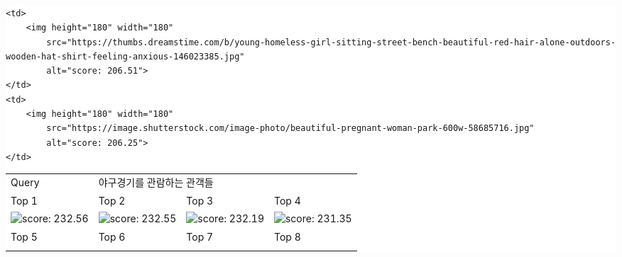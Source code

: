     <td>
        <img height="180" width="180"
            src="https://thumbs.dreamstime.com/b/young-homeless-girl-sitting-street-bench-beautiful-red-hair-alone-outdoors-wooden-hat-shirt-feeling-anxious-146023385.jpg"
            alt="score: 206.51">
    </td>
    <td>
        <img height="180" width="180"
            src="https://image.shutterstock.com/image-photo/beautiful-pregnant-woman-park-600w-58685716.jpg"
            alt="score: 206.25">
    </td>
</tr>
</table>
            

<table>
    <tr>
    <td>Query</td>
    <td colspan="3">야구경기를 관람하는 관객들</td>
</tr>
<tr>
    <td>Top 1</td>
    <td>Top 2</td>
    <td>Top 3</td>
    <td>Top 4</td>
</tr>
<tr>
    <td>
        <img height="180" width="180"
            src="https://media.gettyimages.com/photos/cast-and-crew-work-during-the-filming-of-godzilla-king-of-the-at-picture-id837588518?s=612x612"
            alt="score: 232.56">
    </td>
    <td>
        <img height="180" width="180"
            src="https://media.gettyimages.com/photos/south-korean-fans-react-as-they-watch-the-2014-world-cup-match-south-picture-id450809214?s=612x612"
            alt="score: 232.55">
    </td>
    <td>
        <img height="180" width="180"
            src="https://media.gettyimages.com/photos/prince-charles-sits-in-the-audience-with-shania-twain-during-capital-picture-id53173370?s=612x612"
            alt="score: 232.19">
    </td>
    <td>
        <img height="180" width="180"
            src="https://media.gettyimages.com/photos/fans-cheer-during-the-final-match-between-the-tarasov-division-and-picture-id632389234?s=612x612"
            alt="score: 231.35">
    </td>
</tr>
<tr>
    <td>Top 5</td>
    <td>Top 6</td>
    <td>Top 7</td>
    <td>Top 8</td>
</tr>
<tr>
    <td>